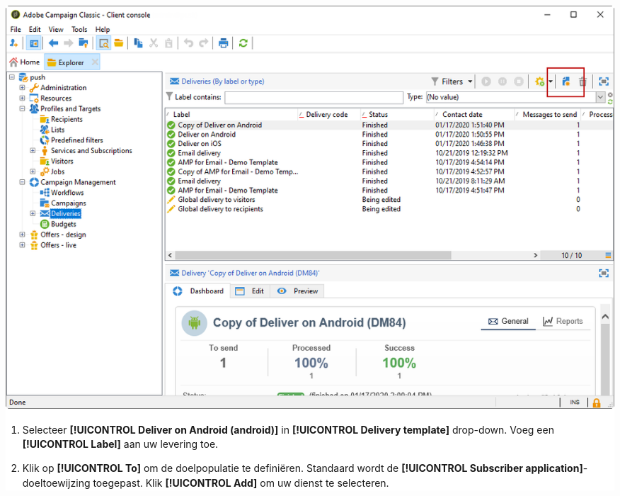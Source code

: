    ![](assets/nmac_android_3.png)

1. Selecteer **[!UICONTROL Deliver on Android (android)]** in **[!UICONTROL Delivery template]** drop-down. Voeg een **[!UICONTROL Label]** aan uw levering toe.

1. Klik op **[!UICONTROL To]** om de doelpopulatie te definiëren. Standaard wordt de **[!UICONTROL Subscriber application]**-doeltoewijzing toegepast. Klik **[!UICONTROL Add]** om uw dienst te selecteren.
